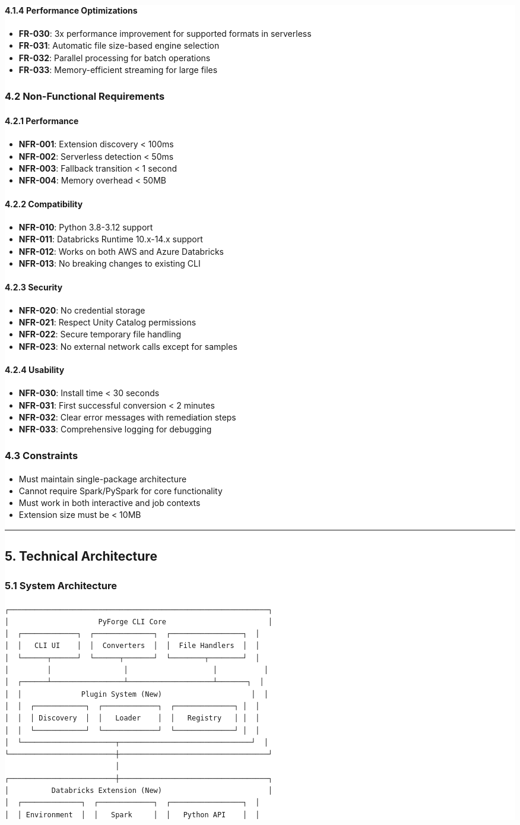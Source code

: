 #### 4.1.4 Performance Optimizations
- **FR-030**: 3x performance improvement for supported formats in serverless
- **FR-031**: Automatic file size-based engine selection
- **FR-032**: Parallel processing for batch operations
- **FR-033**: Memory-efficient streaming for large files

### 4.2 Non-Functional Requirements

#### 4.2.1 Performance
- **NFR-001**: Extension discovery < 100ms
- **NFR-002**: Serverless detection < 50ms
- **NFR-003**: Fallback transition < 1 second
- **NFR-004**: Memory overhead < 50MB

#### 4.2.2 Compatibility
- **NFR-010**: Python 3.8-3.12 support
- **NFR-011**: Databricks Runtime 10.x-14.x support
- **NFR-012**: Works on both AWS and Azure Databricks
- **NFR-013**: No breaking changes to existing CLI

#### 4.2.3 Security
- **NFR-020**: No credential storage
- **NFR-021**: Respect Unity Catalog permissions
- **NFR-022**: Secure temporary file handling
- **NFR-023**: No external network calls except for samples

#### 4.2.4 Usability
- **NFR-030**: Install time < 30 seconds
- **NFR-031**: First successful conversion < 2 minutes
- **NFR-032**: Clear error messages with remediation steps
- **NFR-033**: Comprehensive logging for debugging

### 4.3 Constraints
- Must maintain single-package architecture
- Cannot require Spark/PySpark for core functionality
- Must work in both interactive and job contexts
- Extension size must be < 10MB

---

## 5. Technical Architecture

### 5.1 System Architecture

```
┌─────────────────────────────────────────────────────────────┐
│                     PyForge CLI Core                        │
│  ┌─────────────┐  ┌──────────────┐  ┌─────────────────┐  │
│  │   CLI UI    │  │  Converters  │  │  File Handlers  │  │
│  └──────┬──────┘  └──────┬───────┘  └────────┬────────┘  │
│         │                 │                    │           │
│  ┌──────┴─────────────────┴────────────────────┴───────┐  │
│  │              Plugin System (New)                     │  │
│  │  ┌────────────┐  ┌─────────────┐  ┌──────────────┐ │  │
│  │  │ Discovery  │  │   Loader    │  │   Registry   │ │  │
│  │  └────────────┘  └─────────────┘  └──────────────┘ │  │
│  └──────────────────────┬───────────────────────────────┘  │
└─────────────────────────┼───────────────────────────────────┘
                          │
┌─────────────────────────┼───────────────────────────────────┐
│          Databricks Extension (New)                         │
│  ┌──────────────┐  ┌─────────────┐  ┌─────────────────┐  │
│  │ Environment  │  │   Spark     │  │   Python API    │  │
```
